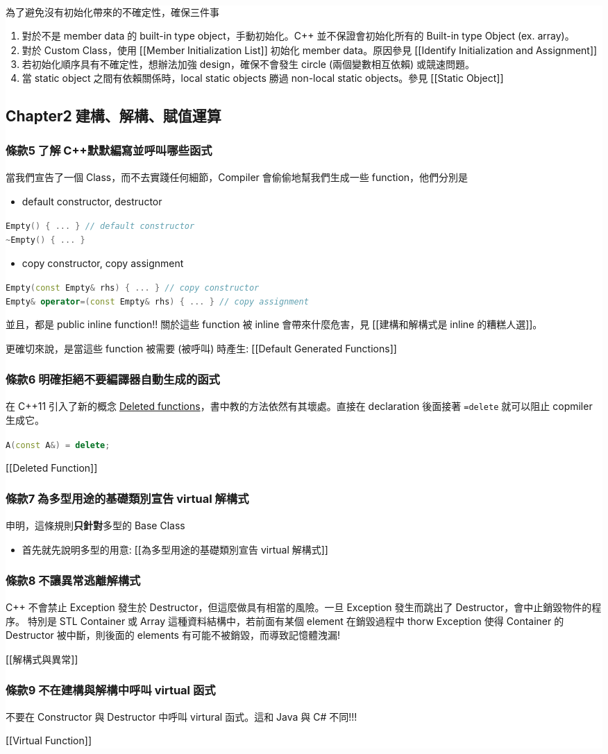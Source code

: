 為了避免沒有初始化帶來的不確定性，確保三件事
1. 對於不是 member data 的 built-in type object，手動初始化。C++ 並不保證會初始化所有的 Built-in type Object (ex. array)。
2. 對於 Custom Class，使用 [[Member Initialization List]] 初始化 member data。原因參見 [[Identify Initialization and Assignment]]
3. 若初始化順序具有不確定性，想辦法加強 design，確保不會發生 circle (兩個變數相互依賴) 或競速問題。
4. 當 static object 之間有依賴關係時，local static objects 勝過 non-local static objects。參見 [[Static Object]]

## Chapter2 建構、解構、賦值運算

### 條款5 了解 C++默默編寫並呼叫哪些函式

當我們宣告了一個 Class，而不去實踐任何細節，Compiler 會偷偷地幫我們生成一些 function，他們分別是
- default constructor, destructor
```cpp
Empty() { ... } // default constructor
~Empty() { ... }
```
- copy constructor, copy assignment
```cpp
Empty(const Empty& rhs) { ... } // copy constructor
Empty& operator=(const Empty& rhs) { ... } // copy assignment 
```

並且，都是 public inline function!! 關於這些 function 被 inline 會帶來什麼危害，見 [[建構和解構式是 inline 的糟糕人選]]。

更確切來說，是當這些 function 被需要 (被呼叫) 時產生: [[Default Generated Functions]]

### 條款6 明確拒絕不要編譯器自動生成的函式
在 C++11 引入了新的概念 [Deleted functions](https://www.ibm.com/docs/en/zos/2.4.0?topic=definitions-deleted-functions-c11)，書中教的方法依然有其壞處。直接在 declaration 後面接著 `=delete` 就可以阻止 copmiler 生成它。

```cpp
A(const A&) = delete;
```

[[Deleted Function]]

### 條款7 為多型用途的基礎類別宣告 virtual 解構式
申明，這條規則**只針對**多型的 Base Class
- 首先就先說明多型的用意: [[為多型用途的基礎類別宣告 virtual 解構式]]

### 條款8 不讓異常逃離解構式
C++ 不會禁止 Exception 發生於 Destructor，但這麼做具有相當的風險。一旦 Exception 發生而跳出了 Destructor，會中止銷毀物件的程序。
特別是 STL Container 或 Array 這種資料結構中，若前面有某個 element 在銷毀過程中 thorw Exception 使得 Container 的 Destructor 被中斷，則後面的 elements 有可能不被銷毀，而導致記憶體洩漏! 

[[解構式與異常]]

### 條款9 不在建構與解構中呼叫 virtual 函式

不要在 Constructor 與 Destructor 中呼叫 virtural 函式。這和 Java 與 C# 不同!!!

[[Virtual Function]]
